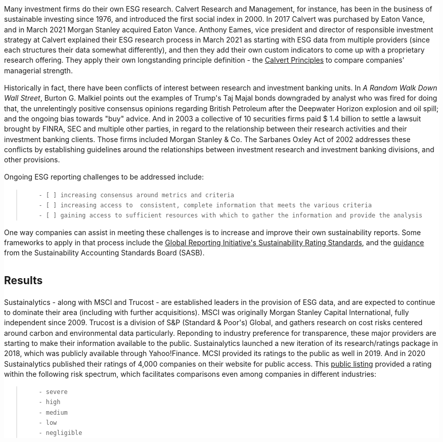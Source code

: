 Many investment firms do their own ESG research. Calvert Research and Management, for instance, has been in the business of sustainable investing since 1976, and introduced the first social index in 2000. In 2017 Calvert was purchased by Eaton Vance, and in March 2021 Morgan Stanley acquired Eaton Vance. Anthony Eames, vice president and director of responsible investment strategy at Calvert explained their ESG research process in March 2021 as starting with ESG data from multiple providers (since each structures their data somewhat differently), and then they add their own custom indicators to come up with a proprietary research  offering. They apply their own longstanding principle definition - the [Calvert Principles](https://www.calvert.com/media/public/34498.pdf) to compare companies' managerial strength.

Historically in fact, there have been conflicts of interest between research and investment banking units. In *A Random Walk Down Wall Street*, Burton G. Malkiel points out the examples of Trump's Taj Majal bonds downgraded by analyst who was fired for doing that, the unrelentingly positive consensus opinions regarding British Petroleum after the Deepwater Horizon explosion and oil spill; and the ongoing bias towards "buy" advice. And in 2003 a collective of 10 securities firms paid $ 1.4 billion to settle a lawsuit brought by FINRA, SEC and multiple other parties, in regard to the relationship between their research activities and their investment banking clients. Those firms included Morgan Stanley & Co. The Sarbanes Oxley Act of 2002 addresses these conflicts by establishing guidelines around the relationships between investment research and investment banking divisions, and other provisions. 

Ongoing ESG reporting challenges to be addressed include:

>         - [ ] increasing consensus around metrics and criteria
>         - [ ] increasing access to  consistent, complete information that meets the various criteria
>         - [ ] gaining access to sufficient resources with which to gather the information and provide the analysis

One way companies can assist in meeting these challenges is to increase and improve their own sustainability reports. Some frameworks to apply in that process include the [Global Reporting Initiative's Sustainability Rating Standards](https://www.globalreporting.org/standards/), and the [guidance](https://www.sasb.org/standards/conceptual-framework) from the Sustainability Accounting Standards Board (SASB).

## Results ##

Sustainalytics - along with MSCI and Trucost - are established leaders in the provision of ESG data, and are expected to continue to dominate their area (including with further acquisitions). MSCI was originally Morgan Stanley Capital International, fully independent since 2009. Trucost is a division of S&P (Standard & Poor's)  Global, and gathers research on cost risks centered around carbon and environmental data particularly.  Reponding to industry preference for transparence, these major providers are starting to make their information available to the public. Sustainalytics launched a new iteration of its research/ratings package in 2018, which was publicly available through Yahoo!Finance. MCSI provided its ratings to the public as well in 2019. And in 2020 Sustainalytics published their ratings of 4,000 companies on their website for public access. This [public listing]( https://www.sustainalytics.com/esg-ratings/) provided a rating within the following risk spectrum, which facilitates comparisons even among companies in different industries:

>         - severe
>         - high
>         - medium
>         - low
>         - negligible

